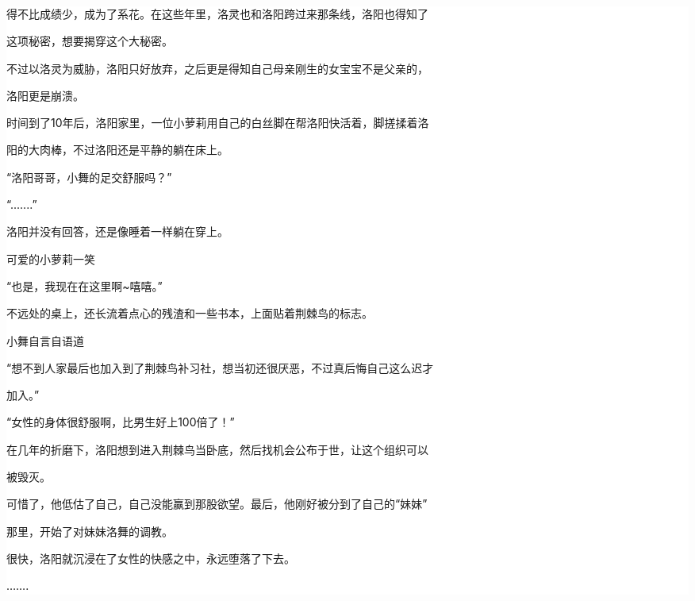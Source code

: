 得不比成绩少，成为了系花。在这些年里，洛灵也和洛阳跨过来那条线，洛阳也得知了

这项秘密，想要揭穿这个大秘密。

不过以洛灵为威胁，洛阳只好放弃，之后更是得知自己母亲刚生的女宝宝不是父亲的，

洛阳更是崩溃。



时间到了10年后，洛阳家里，一位小萝莉用自己的白丝脚在帮洛阳快活着，脚搓揉着洛

阳的大肉棒，不过洛阳还是平静的躺在床上。



“洛阳哥哥，小舞的足交舒服吗？”



“.......”



洛阳并没有回答，还是像睡着一样躺在穿上。



可爱的小萝莉一笑



“也是，我现在在这里啊~嘻嘻。”



不远处的桌上，还长流着点心的残渣和一些书本，上面贴着荆棘鸟的标志。



小舞自言自语道

“想不到人家最后也加入到了荆棘鸟补习社，想当初还很厌恶，不过真后悔自己这么迟才

加入。”



“女性的身体很舒服啊，比男生好上100倍了！”



在几年的折磨下，洛阳想到进入荆棘鸟当卧底，然后找机会公布于世，让这个组织可以

被毁灭。



可惜了，他低估了自己，自己没能赢到那股欲望。最后，他刚好被分到了自己的“妹妹”

那里，开始了对妹妹洛舞的调教。

很快，洛阳就沉浸在了女性的快感之中，永远堕落了下去。

…….


